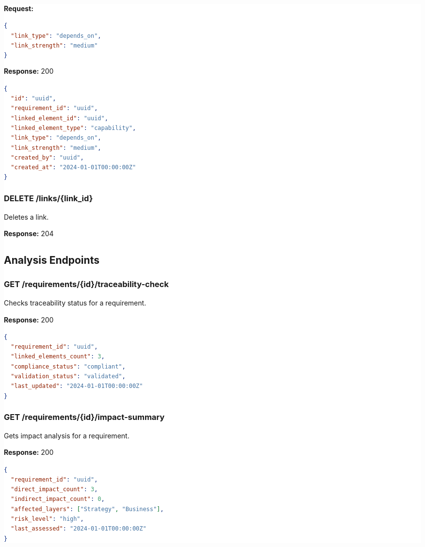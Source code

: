 **Request:**
```json
{
  "link_type": "depends_on",
  "link_strength": "medium"
}
```

**Response:** 200
```json
{
  "id": "uuid",
  "requirement_id": "uuid",
  "linked_element_id": "uuid",
  "linked_element_type": "capability",
  "link_type": "depends_on",
  "link_strength": "medium",
  "created_by": "uuid",
  "created_at": "2024-01-01T00:00:00Z"
}
```

### DELETE /links/{link_id}
Deletes a link.

**Response:** 204

## Analysis Endpoints

### GET /requirements/{id}/traceability-check
Checks traceability status for a requirement.

**Response:** 200
```json
{
  "requirement_id": "uuid",
  "linked_elements_count": 3,
  "compliance_status": "compliant",
  "validation_status": "validated",
  "last_updated": "2024-01-01T00:00:00Z"
}
```

### GET /requirements/{id}/impact-summary
Gets impact analysis for a requirement.

**Response:** 200
```json
{
  "requirement_id": "uuid",
  "direct_impact_count": 3,
  "indirect_impact_count": 0,
  "affected_layers": ["Strategy", "Business"],
  "risk_level": "high",
  "last_assessed": "2024-01-01T00:00:00Z"
}
```
